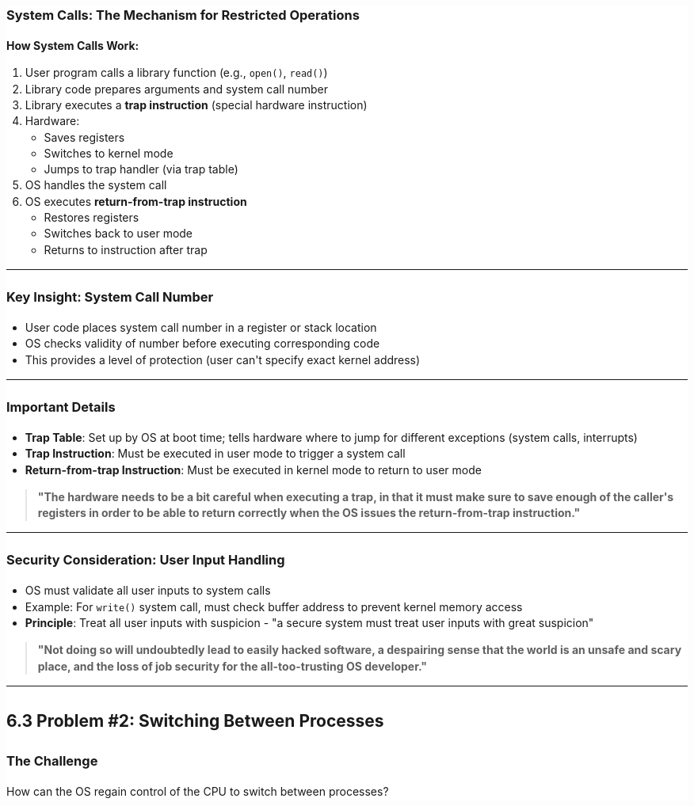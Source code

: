 ### System Calls: The Mechanism for Restricted Operations

**How System Calls Work:**
1. User program calls a library function (e.g., `open()`, `read()`)
2. Library code prepares arguments and system call number
3. Library executes a **trap instruction** (special hardware instruction)
4. Hardware:
   - Saves registers
   - Switches to kernel mode
   - Jumps to trap handler (via trap table)
5. OS handles the system call
6. OS executes **return-from-trap instruction**
   - Restores registers
   - Switches back to user mode
   - Returns to instruction after trap

---

### Key Insight: System Call Number
- User code places system call number in a register or stack location
- OS checks validity of number before executing corresponding code
- This provides a level of protection (user can't specify exact kernel address)

---

### Important Details
- **Trap Table**: Set up by OS at boot time; tells hardware where to jump for different exceptions (system calls, interrupts)
- **Trap Instruction**: Must be executed in user mode to trigger a system call
- **Return-from-trap Instruction**: Must be executed in kernel mode to return to user mode

> **"The hardware needs to be a bit careful when executing a trap, in that it must make sure to save enough of the caller's registers in order to be able to return correctly when the OS issues the return-from-trap instruction."**

---

### Security Consideration: User Input Handling
- OS must validate all user inputs to system calls
- Example: For `write()` system call, must check buffer address to prevent kernel memory access
- **Principle**: Treat all user inputs with suspicion - "a secure system must treat user inputs with great suspicion"

> **"Not doing so will undoubtedly lead to easily hacked software, a despairing sense that the world is an unsafe and scary place, and the loss of job security for the all-too-trusting OS developer."**

---

## 6.3 Problem #2: Switching Between Processes

### The Challenge
How can the OS regain control of the CPU to switch between processes?
